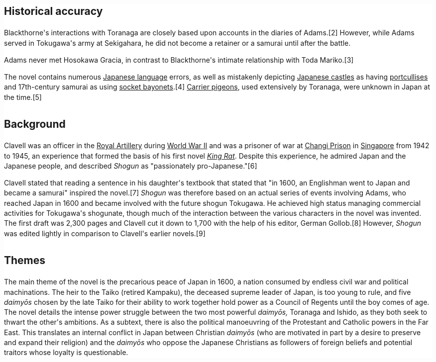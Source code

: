 ## Historical accuracy

Blackthorne's interactions with Toranaga are closely based upon accounts
in the diaries of Adams.[2] However, while Adams served in Tokugawa's
army at Sekigahara, he did not become a retainer or a samurai until
after the battle.

Adams never met Hosokawa Gracia, in contrast to Blackthorne's intimate
relationship with Toda Mariko.[3]

The novel contains numerous [Japanese
language](Japanese_language "wikilink") errors, as well as mistakenly
depicting [Japanese castles](Japanese_castle "wikilink") as having
[portcullises](portcullis "wikilink") and 17th-century samurai as using
[socket bayonets](Bayonet "wikilink").[4] [Carrier
pigeons](Homing_pigeon "wikilink"), used extensively by Toranaga, were
unknown in Japan at the time.[5]

## Background

Clavell was an officer in the [Royal
Artillery](Royal_Artillery "wikilink") during [World War
II](World_War_II "wikilink") and was a prisoner of war at [Changi
Prison](Changi_Prison "wikilink") in [Singapore](Singapore "wikilink")
from 1942 to 1945, an experience that formed the basis of his first
novel *[King Rat](King_Rat_(Clavell_novel) "wikilink")*. Despite this
experience, he admired Japan and the Japanese people, and described
*Shogun* as "passionately pro-Japanese."[6]

Clavell stated that reading a sentence in his daughter's textbook that
stated that "in 1600, an Englishman went to Japan and became a samurai"
inspired the novel.[7] *Shogun* was therefore based on an actual series
of events involving Adams, who reached Japan in 1600 and became involved
with the future shogun Tokugawa. He achieved high status managing
commercial activities for Tokugawa's shogunate, though much of the
interaction between the various characters in the novel was invented.
The first draft was 2,300 pages and Clavell cut it down to 1,700 with
the help of his editor, German Gollob.[8] However, *Shogun* was edited
lightly in comparison to Clavell's earlier novels.[9]

## Themes

The main theme of the novel is the precarious peace of Japan in 1600, a
nation consumed by endless civil war and political machinations. The
heir to the Taiko (retired Kampaku), the deceased supreme leader of
Japan, is too young to rule, and five *daimyōs* chosen by the late Taiko
for their ability to work together hold power as a Council of Regents
until the boy comes of age. The novel details the intense power struggle
between the two most powerful *daimyōs,* Toranaga and Ishido, as they
both seek to thwart the other's ambitions. As a subtext, there is also
the political manoeuvring of the Protestant and Catholic powers in the
Far East. This translates an internal conflict in Japan between
Christian *daimyōs* (who are motivated in part by a desire to preserve
and expand their religion) and the *daimyōs* who oppose the Japanese
Christians as followers of foreign beliefs and potential traitors whose
loyalty is questionable.
